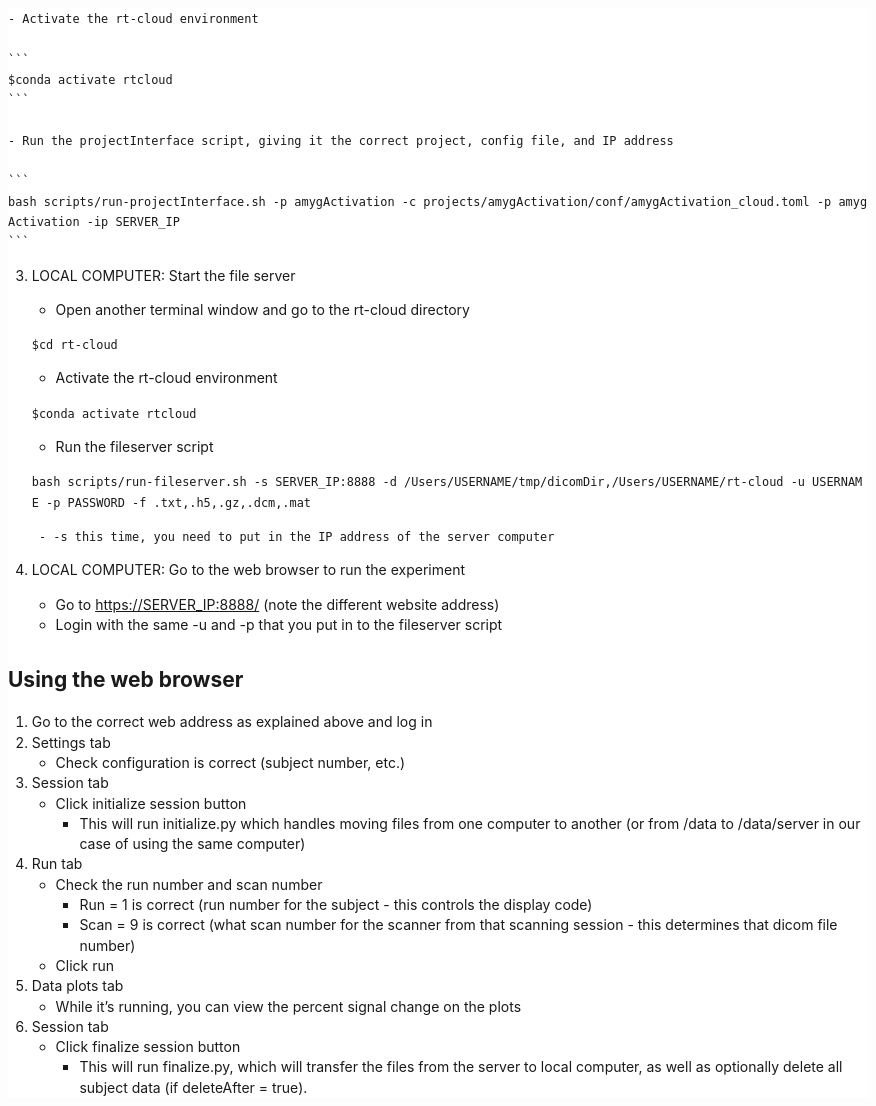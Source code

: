     - Activate the rt-cloud environment

    ```
    $conda activate rtcloud
    ```

    - Run the projectInterface script, giving it the correct project, config file, and IP address

    ```
    bash scripts/run-projectInterface.sh -p amygActivation -c projects/amygActivation/conf/amygActivation_cloud.toml -p amygActivation -ip SERVER_IP
    ```

3. LOCAL COMPUTER: Start the file server
    - Open another terminal window and go to the rt-cloud directory

    ```
    $cd rt-cloud
    ```

    - Activate the rt-cloud environment

    ```
    $conda activate rtcloud
    ```

    - Run the fileserver script

    ```
    bash scripts/run-fileserver.sh -s SERVER_IP:8888 -d /Users/USERNAME/tmp/dicomDir,/Users/USERNAME/rt-cloud -u USERNAME -p PASSWORD -f .txt,.h5,.gz,.dcm,.mat
    ```
        - -s this time, you need to put in the IP address of the server computer

4. LOCAL COMPUTER: Go to the web browser to run the experiment
    - Go to [https://SERVER_IP:8888/](https://localhost:8888/login?next=%2F) (note the different website address)
    - Login with the same -u and -p that you put in to the fileserver script


## Using the web browser


1. Go to the correct web address as explained above and log in
2. Settings tab
    - Check configuration is correct (subject number, etc.)
3. Session tab
    - Click initialize session button
        - This will run initialize.py which handles moving files from one computer to another (or from /data to /data/server in our case of using the same computer)
4. Run tab
    - Check the run number and scan number
        - Run = 1 is correct (run number for the subject - this controls the display code)
        - Scan = 9 is correct (what scan number for the scanner from that scanning session - this determines that dicom file number)
    - Click run
5. Data plots tab
    - While it’s running, you can view the percent signal change on the plots
6. Session tab
    - Click finalize session button
        - This will run finalize.py, which will transfer the files from the server to local computer, as well as optionally delete all subject data (if deleteAfter = true).
